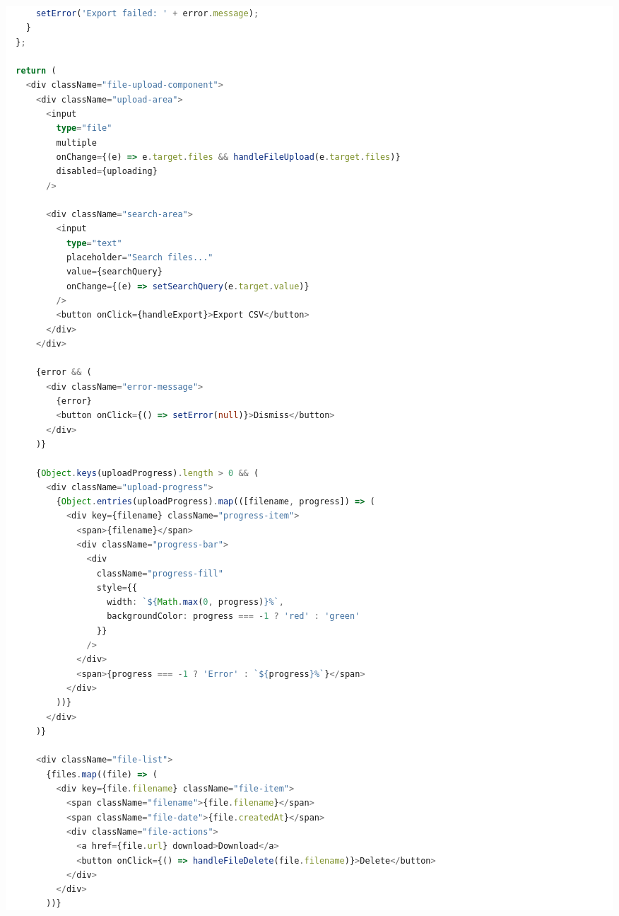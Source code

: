 ```typescript
      setError('Export failed: ' + error.message);
    }
  };

  return (
    <div className="file-upload-component">
      <div className="upload-area">
        <input
          type="file"
          multiple
          onChange={(e) => e.target.files && handleFileUpload(e.target.files)}
          disabled={uploading}
        />
        
        <div className="search-area">
          <input
            type="text"
            placeholder="Search files..."
            value={searchQuery}
            onChange={(e) => setSearchQuery(e.target.value)}
          />
          <button onClick={handleExport}>Export CSV</button>
        </div>
      </div>

      {error && (
        <div className="error-message">
          {error}
          <button onClick={() => setError(null)}>Dismiss</button>
        </div>
      )}

      {Object.keys(uploadProgress).length > 0 && (
        <div className="upload-progress">
          {Object.entries(uploadProgress).map(([filename, progress]) => (
            <div key={filename} className="progress-item">
              <span>{filename}</span>
              <div className="progress-bar">
                <div 
                  className="progress-fill" 
                  style={{ 
                    width: `${Math.max(0, progress)}%`,
                    backgroundColor: progress === -1 ? 'red' : 'green'
                  }}
                />
              </div>
              <span>{progress === -1 ? 'Error' : `${progress}%`}</span>
            </div>
          ))}
        </div>
      )}

      <div className="file-list">
        {files.map((file) => (
          <div key={file.filename} className="file-item">
            <span className="filename">{file.filename}</span>
            <span className="file-date">{file.createdAt}</span>
            <div className="file-actions">
              <a href={file.url} download>Download</a>
              <button onClick={() => handleFileDelete(file.filename)}>Delete</button>
            </div>
          </div>
        ))}
```
